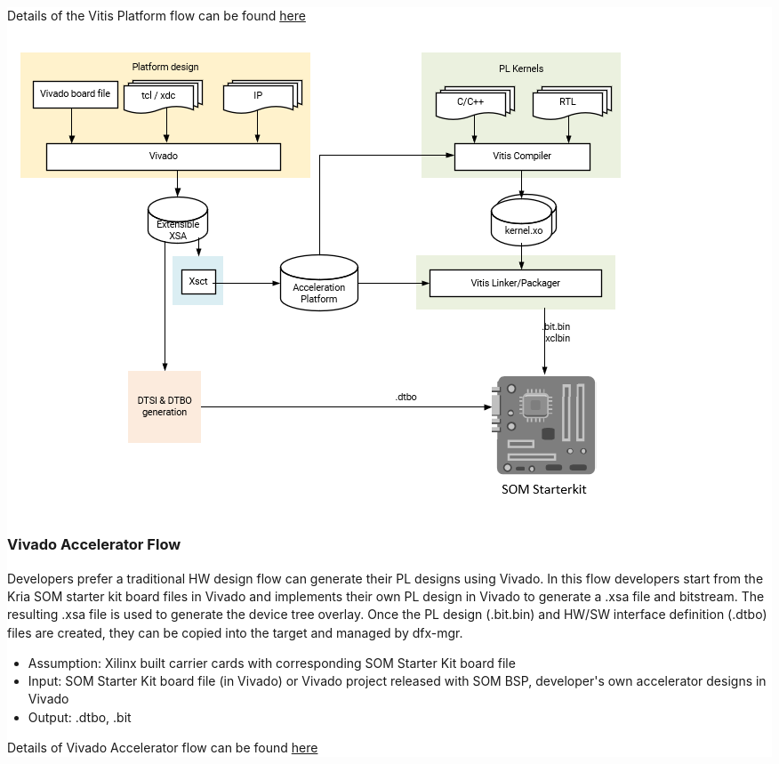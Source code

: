 Details of the Vitis Platform flow can be found [here](./creating_applications_vitis_platform_flow.md)

![Tool Flow](./media/tool_flow_vitis_platform.PNG)

### Vivado Accelerator Flow
Developers prefer a traditional HW design flow can generate their PL designs using Vivado. In this flow developers start from the Kria SOM starter kit board files in Vivado and implements their own PL design in Vivado to generate a .xsa file and bitstream. The resulting .xsa file is used to generate the device tree overlay. Once the PL design (.bit.bin) and HW/SW interface definition (.dtbo) files are created, they can be copied into the target and managed by dfx-mgr.

* Assumption: Xilinx built carrier cards with corresponding SOM Starter Kit board file
* Input: SOM Starter Kit board file (in Vivado) or Vivado project released with SOM BSP, developer's own accelerator designs in Vivado
* Output: .dtbo, .bit

Details of Vivado Accelerator flow can be found [here](./creating_applications_vivado_accel_flow.md)
